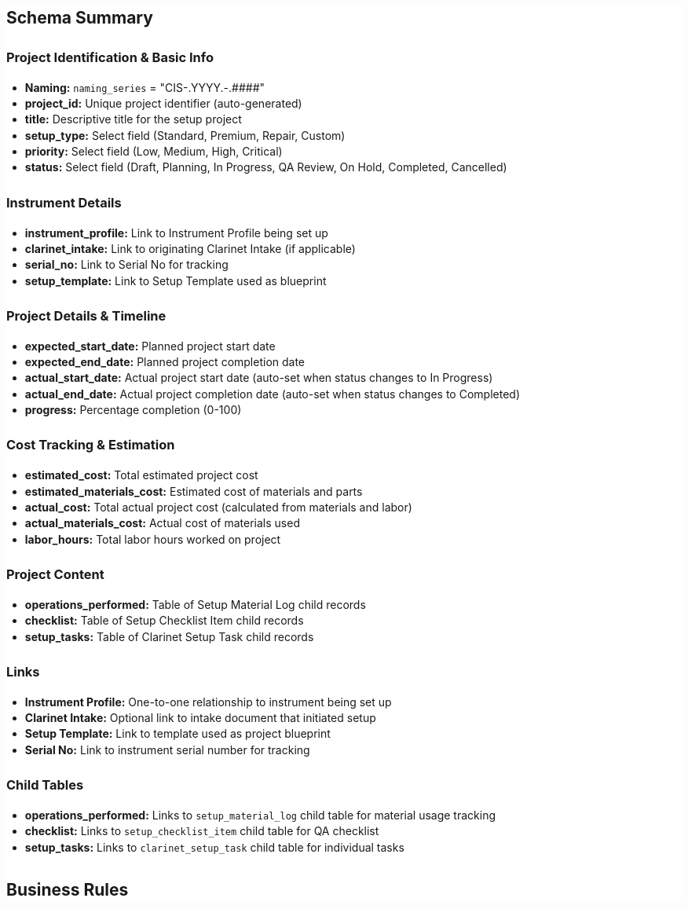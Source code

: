 ## Schema Summary

### Project Identification & Basic Info
- **Naming:** `naming_series` = "CIS-.YYYY.-.####"
- **project_id:** Unique project identifier (auto-generated)
- **title:** Descriptive title for the setup project
- **setup_type:** Select field (Standard, Premium, Repair, Custom)
- **priority:** Select field (Low, Medium, High, Critical)
- **status:** Select field (Draft, Planning, In Progress, QA Review, On Hold, Completed, Cancelled)

### Instrument Details
- **instrument_profile:** Link to Instrument Profile being set up
- **clarinet_intake:** Link to originating Clarinet Intake (if applicable)
- **serial_no:** Link to Serial No for tracking
- **setup_template:** Link to Setup Template used as blueprint

### Project Details & Timeline
- **expected_start_date:** Planned project start date
- **expected_end_date:** Planned project completion date
- **actual_start_date:** Actual project start date (auto-set when status changes to In Progress)
- **actual_end_date:** Actual project completion date (auto-set when status changes to Completed)
- **progress:** Percentage completion (0-100)

### Cost Tracking & Estimation
- **estimated_cost:** Total estimated project cost
- **estimated_materials_cost:** Estimated cost of materials and parts
- **actual_cost:** Total actual project cost (calculated from materials and labor)
- **actual_materials_cost:** Actual cost of materials used
- **labor_hours:** Total labor hours worked on project

### Project Content
- **operations_performed:** Table of Setup Material Log child records
- **checklist:** Table of Setup Checklist Item child records
- **setup_tasks:** Table of Clarinet Setup Task child records

### Links
- **Instrument Profile:** One-to-one relationship to instrument being set up
- **Clarinet Intake:** Optional link to intake document that initiated setup
- **Setup Template:** Link to template used as project blueprint
- **Serial No:** Link to instrument serial number for tracking

### Child Tables
- **operations_performed:** Links to `setup_material_log` child table for material usage tracking
- **checklist:** Links to `setup_checklist_item` child table for QA checklist
- **setup_tasks:** Links to `clarinet_setup_task` child table for individual tasks

## Business Rules
